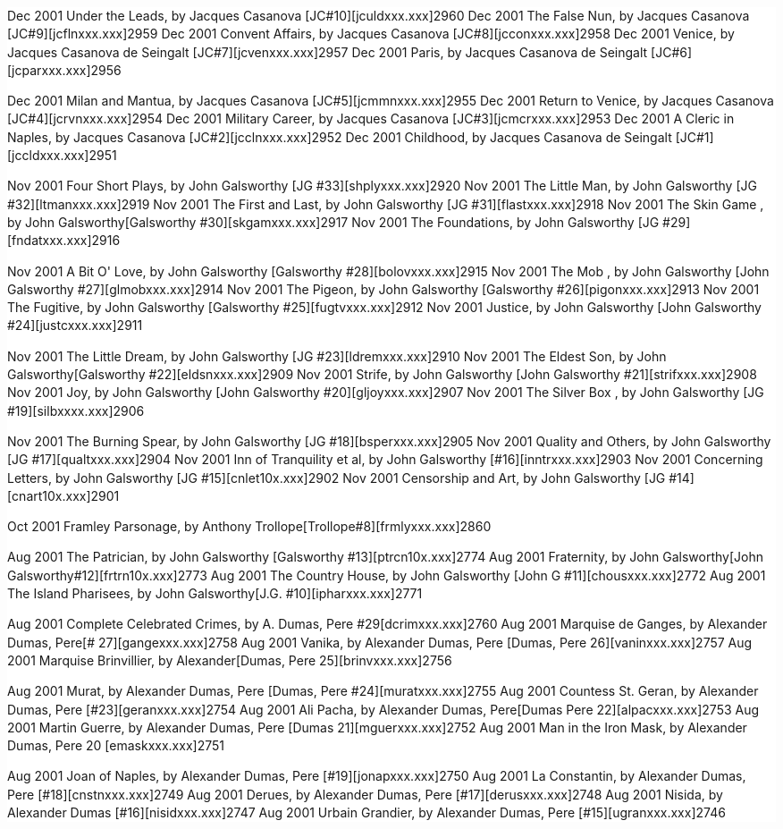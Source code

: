 Dec 2001 Under the Leads, by Jacques Casanova       [JC#10][jculdxxx.xxx]2960
Dec 2001 The False Nun, by Jacques Casanova          [JC#9][jcflnxxx.xxx]2959
Dec 2001 Convent Affairs, by Jacques Casanova        [JC#8][jcconxxx.xxx]2958
Dec 2001 Venice, by Jacques Casanova de Seingalt     [JC#7][jcvenxxx.xxx]2957
Dec 2001 Paris, by Jacques Casanova de Seingalt      [JC#6][jcparxxx.xxx]2956

Dec 2001 Milan and Mantua, by Jacques Casanova       [JC#5][jcmmnxxx.xxx]2955
Dec 2001 Return to Venice, by Jacques Casanova       [JC#4][jcrvnxxx.xxx]2954
Dec 2001 Military Career, by Jacques Casanova        [JC#3][jcmcrxxx.xxx]2953
Dec 2001 A Cleric in Naples, by Jacques Casanova     [JC#2][jcclnxxx.xxx]2952
Dec 2001 Childhood, by Jacques Casanova de Seingalt  [JC#1][jccldxxx.xxx]2951

Nov 2001 Four Short Plays, by John Galsworthy      [JG #33][shplyxxx.xxx]2920
Nov 2001 The Little Man, by John Galsworthy        [JG #32][ltmanxxx.xxx]2919
Nov 2001 The First and Last, by John Galsworthy    [JG #31][flastxxx.xxx]2918
Nov 2001 The Skin Game , by John Galsworthy[Galsworthy #30][skgamxxx.xxx]2917
Nov 2001 The Foundations, by John Galsworthy       [JG #29][fndatxxx.xxx]2916

Nov 2001 A Bit O' Love, by John Galsworthy [Galsworthy #28][bolovxxx.xxx]2915
Nov 2001 The Mob , by John Galsworthy [John Galsworthy #27][glmobxxx.xxx]2914
Nov 2001 The Pigeon, by John Galsworthy    [Galsworthy #26][pigonxxx.xxx]2913
Nov 2001 The Fugitive, by John Galsworthy  [Galsworthy #25][fugtvxxx.xxx]2912
Nov 2001 Justice, by John Galsworthy  [John Galsworthy #24][justcxxx.xxx]2911

Nov 2001 The Little Dream, by John Galsworthy      [JG #23][ldremxxx.xxx]2910
Nov 2001 The Eldest Son, by John Galsworthy[Galsworthy #22][eldsnxxx.xxx]2909
Nov 2001 Strife, by John Galsworthy   [John Galsworthy #21][strifxxx.xxx]2908
Nov 2001 Joy, by John Galsworthy      [John Galsworthy #20][gljoyxxx.xxx]2907
Nov 2001 The Silver Box , by John Galsworthy       [JG #19][silbxxxx.xxx]2906

Nov 2001 The Burning Spear, by John Galsworthy     [JG #18][bsperxxx.xxx]2905
Nov 2001 Quality and Others, by John Galsworthy    [JG #17][qualtxxx.xxx]2904
Nov 2001 Inn of Tranquility et al, by John Galsworthy [#16][inntrxxx.xxx]2903
Nov 2001 Concerning Letters, by John Galsworthy    [JG #15][cnlet10x.xxx]2902
Nov 2001 Censorship and Art, by John Galsworthy    [JG #14][cnart10x.xxx]2901

Oct 2001 Framley Parsonage, by Anthony Trollope[Trollope#8][frmlyxxx.xxx]2860

Aug 2001 The Patrician, by John Galsworthy [Galsworthy #13][ptrcn10x.xxx]2774
Aug 2001 Fraternity, by John Galsworthy[John Galsworthy#12][frtrn10x.xxx]2773
Aug 2001 The Country House, by John Galsworthy [John G #11][chousxxx.xxx]2772
Aug 2001 The Island Pharisees, by John Galsworthy[J.G. #10][ipharxxx.xxx]2771

Aug 2001 Complete Celebrated Crimes, by A. Dumas, Pere  #29[dcrimxxx.xxx]2760
Aug 2001 Marquise de Ganges, by Alexander Dumas, Pere[# 27][gangexxx.xxx]2758
Aug 2001 Vanika, by Alexander Dumas, Pere  [Dumas, Pere 26][vaninxxx.xxx]2757
Aug 2001 Marquise Brinvillier, by Alexander[Dumas, Pere 25][brinvxxx.xxx]2756

Aug 2001 Murat, by Alexander Dumas, Pere  [Dumas, Pere #24][muratxxx.xxx]2755
Aug 2001 Countess St. Geran, by Alexander Dumas, Pere [#23][geranxxx.xxx]2754
Aug 2001 Ali Pacha, by Alexander Dumas, Pere[Dumas Pere 22][alpacxxx.xxx]2753
Aug 2001 Martin Guerre, by Alexander Dumas, Pere [Dumas 21][mguerxxx.xxx]2752
Aug 2001 Man in the Iron Mask, by Alexander Dumas, Pere 20 [emaskxxx.xxx]2751

Aug 2001 Joan of Naples, by Alexander Dumas, Pere     [#19][jonapxxx.xxx]2750
Aug 2001 La Constantin, by Alexander Dumas, Pere      [#18][cnstnxxx.xxx]2749
Aug 2001 Derues, by Alexander Dumas, Pere             [#17][derusxxx.xxx]2748
Aug 2001 Nisida, by Alexander Dumas                   [#16][nisidxxx.xxx]2747
Aug 2001 Urbain Grandier, by Alexander Dumas, Pere    [#15][ugranxxx.xxx]2746

